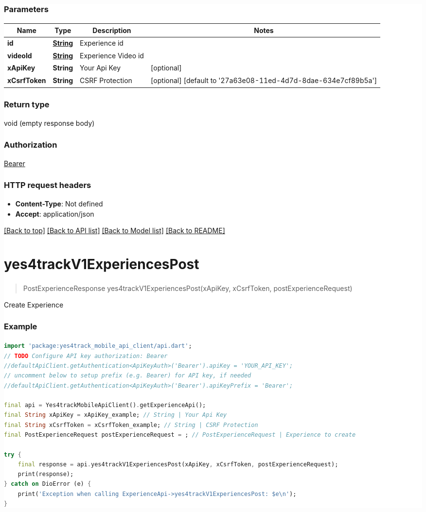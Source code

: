 ### Parameters

Name | Type | Description  | Notes
------------- | ------------- | ------------- | -------------
 **id** | [**String**](.md)| Experience id | 
 **videoId** | [**String**](.md)| Experience Video id | 
 **xApiKey** | **String**| Your Api Key | [optional] 
 **xCsrfToken** | **String**| CSRF Protection | [optional] [default to '27a63e08-11ed-4d7d-8dae-634e7cf89b5a']

### Return type

void (empty response body)

### Authorization

[Bearer](../README.md#Bearer)

### HTTP request headers

 - **Content-Type**: Not defined
 - **Accept**: application/json

[[Back to top]](#) [[Back to API list]](../README.md#documentation-for-api-endpoints) [[Back to Model list]](../README.md#documentation-for-models) [[Back to README]](../README.md)

# **yes4trackV1ExperiencesPost**
> PostExperienceResponse yes4trackV1ExperiencesPost(xApiKey, xCsrfToken, postExperienceRequest)

Create Experience

### Example 
```dart
import 'package:yes4track_mobile_api_client/api.dart';
// TODO Configure API key authorization: Bearer
//defaultApiClient.getAuthentication<ApiKeyAuth>('Bearer').apiKey = 'YOUR_API_KEY';
// uncomment below to setup prefix (e.g. Bearer) for API key, if needed
//defaultApiClient.getAuthentication<ApiKeyAuth>('Bearer').apiKeyPrefix = 'Bearer';

final api = Yes4trackMobileApiClient().getExperienceApi();
final String xApiKey = xApiKey_example; // String | Your Api Key
final String xCsrfToken = xCsrfToken_example; // String | CSRF Protection
final PostExperienceRequest postExperienceRequest = ; // PostExperienceRequest | Experience to create

try { 
    final response = api.yes4trackV1ExperiencesPost(xApiKey, xCsrfToken, postExperienceRequest);
    print(response);
} catch on DioError (e) {
    print('Exception when calling ExperienceApi->yes4trackV1ExperiencesPost: $e\n');
}
```
